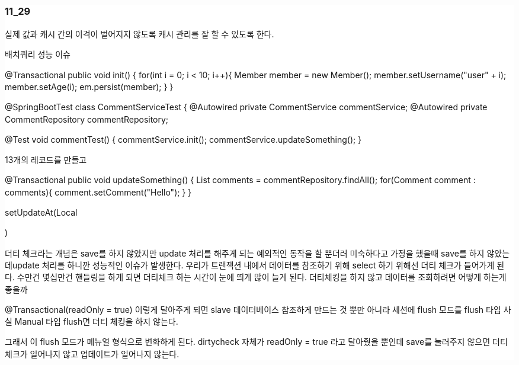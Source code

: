 ### 11_29

실제 값과 캐시 간의 이격이 벌어지지 않도록 캐시 관리를 잘 할 수 있도록 한다. 

배치쿼리 성능 이슈

@Transactional
public void init() {
    for(int i = 0; i < 10; i++){
        Member member = new Member();
        member.setUsername("user" + i);
        member.setAge(i);
        em.persist(member);
    }
}

@SpringBootTest
class CommentServiceTest {
@Autowired
private CommentService commentService;
@Autowired
private CommentRepository commentRepository;

@Test
void commentTest() {
     commentService.init();
        commentService.updateSomething();
}

13개의 레코드를 만들고 

@Transactional
public void updateSomething() {
    List<Comment> comments = commentRepository.findAll();
    for(Comment comment : comments){
        comment.setComment("Hello");
    }
}

setUpdateAt(Local

)

더티 체크라는 개념은 save를 하지 않았지만 update 처리를 해주게 되는 예외적인 동작을 할 뿐더러 
미숙하다고 가정을 했을때 save를 하지 않았는데update 처리를 하니깐 성능적인 이슈가 발생한다. 
우리가 트랜잭션 내에서 데이터를 참조하기 위해 select 하기 위해선 더티 체크가 들어가게 된다. 
수만건 몇십만건 핸들링을 하게 되면 더티체크 하는 시간이 눈에 띄게 많이 늘게 된다. 
더티체킹을 하지 않고 데이터를 조회하려면 어떻게 하는게 좋을까

@Transactional(readOnly = true)
이렇게 달아주게 되면 slave 데이터베이스 참조하게 만드는 것 뿐만 아니라 세션에 flush 모드를 
flush 타입 
사실 Manual 타입 flush면 더티 체킹을 하지 않는다.

그래서 이 flush 모드가 메뉴얼 형식으로 변화하게 된다. dirtycheck 자체가 
readOnly = true 라고 달아줬을 뿐인데 
save를 눌러주지 않으면 더티체크가 일어나지 않고 업데이트가 일어나지 않는다. 
